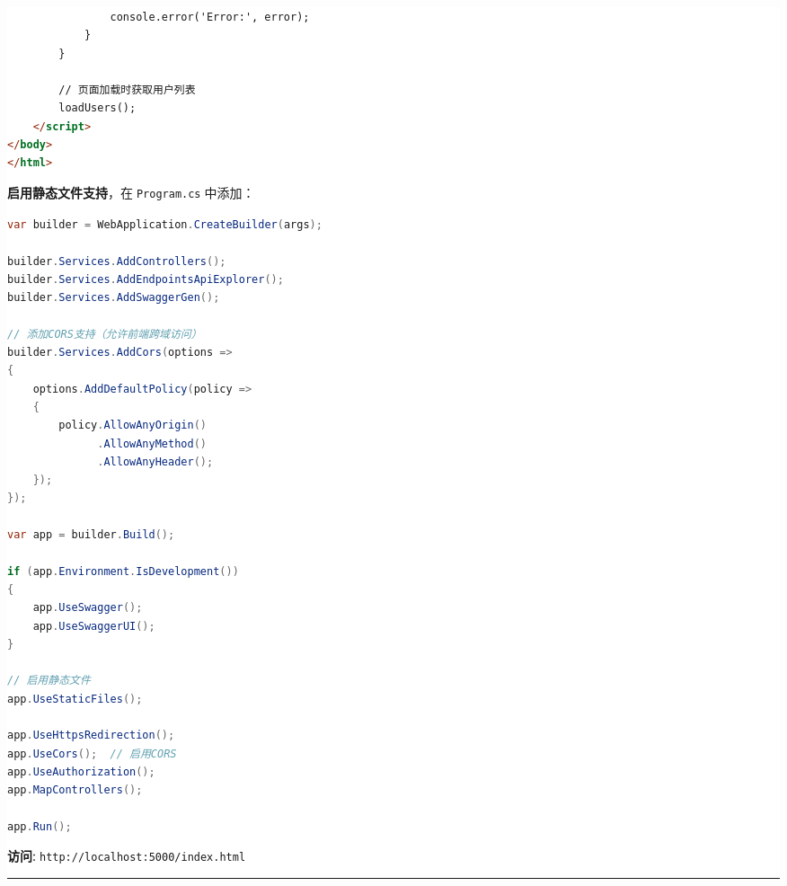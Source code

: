 ```html
                console.error('Error:', error);
            }
        }

        // 页面加载时获取用户列表
        loadUsers();
    </script>
</body>
</html>
```

**启用静态文件支持**，在 `Program.cs` 中添加：

```csharp
var builder = WebApplication.CreateBuilder(args);

builder.Services.AddControllers();
builder.Services.AddEndpointsApiExplorer();
builder.Services.AddSwaggerGen();

// 添加CORS支持（允许前端跨域访问）
builder.Services.AddCors(options =>
{
    options.AddDefaultPolicy(policy =>
    {
        policy.AllowAnyOrigin()
              .AllowAnyMethod()
              .AllowAnyHeader();
    });
});

var app = builder.Build();

if (app.Environment.IsDevelopment())
{
    app.UseSwagger();
    app.UseSwaggerUI();
}

// 启用静态文件
app.UseStaticFiles();

app.UseHttpsRedirection();
app.UseCors();  // 启用CORS
app.UseAuthorization();
app.MapControllers();

app.Run();
```

**访问**: `http://localhost:5000/index.html`

---
